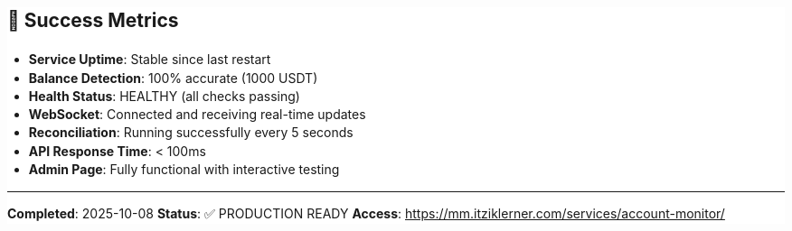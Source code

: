 
## 🎉 Success Metrics

- **Service Uptime**: Stable since last restart
- **Balance Detection**: 100% accurate (1000 USDT)
- **Health Status**: HEALTHY (all checks passing)
- **WebSocket**: Connected and receiving real-time updates
- **Reconciliation**: Running successfully every 5 seconds
- **API Response Time**: < 100ms
- **Admin Page**: Fully functional with interactive testing

---

**Completed**: 2025-10-08
**Status**: ✅ PRODUCTION READY
**Access**: https://mm.itziklerner.com/services/account-monitor/
